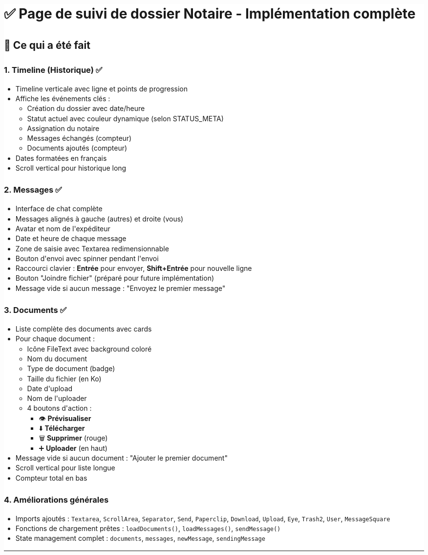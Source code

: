 # ✅ Page de suivi de dossier Notaire - Implémentation complète

## 🎯 Ce qui a été fait

### 1. **Timeline (Historique) ✅**
- Timeline verticale avec ligne et points de progression
- Affiche les événements clés :
  - Création du dossier avec date/heure
  - Statut actuel avec couleur dynamique (selon STATUS_META)
  - Assignation du notaire
  - Messages échangés (compteur)
  - Documents ajoutés (compteur)
- Dates formatées en français
- Scroll vertical pour historique long

### 2. **Messages ✅**
- Interface de chat complète
- Messages alignés à gauche (autres) et droite (vous)
- Avatar et nom de l'expéditeur
- Date et heure de chaque message
- Zone de saisie avec Textarea redimensionnable
- Bouton d'envoi avec spinner pendant l'envoi
- Raccourci clavier : **Entrée** pour envoyer, **Shift+Entrée** pour nouvelle ligne
- Bouton "Joindre fichier" (préparé pour future implémentation)
- Message vide si aucun message : "Envoyez le premier message"

### 3. **Documents ✅**
- Liste complète des documents avec cards
- Pour chaque document :
  - Icône FileText avec background coloré
  - Nom du document
  - Type de document (badge)
  - Taille du fichier (en Ko)
  - Date d'upload
  - Nom de l'uploader
  - 4 boutons d'action :
    - 👁️ **Prévisualiser**
    - ⬇️ **Télécharger**
    - 🗑️ **Supprimer** (rouge)
    - ➕ **Uploader** (en haut)
- Message vide si aucun document : "Ajouter le premier document"
- Scroll vertical pour liste longue
- Compteur total en bas

### 4. **Améliorations générales**
- Imports ajoutés : `Textarea`, `ScrollArea`, `Separator`, `Send`, `Paperclip`, `Download`, `Upload`, `Eye`, `Trash2`, `User`, `MessageSquare`
- Fonctions de chargement prêtes : `loadDocuments()`, `loadMessages()`, `sendMessage()`
- State management complet : `documents`, `messages`, `newMessage`, `sendingMessage`

---
